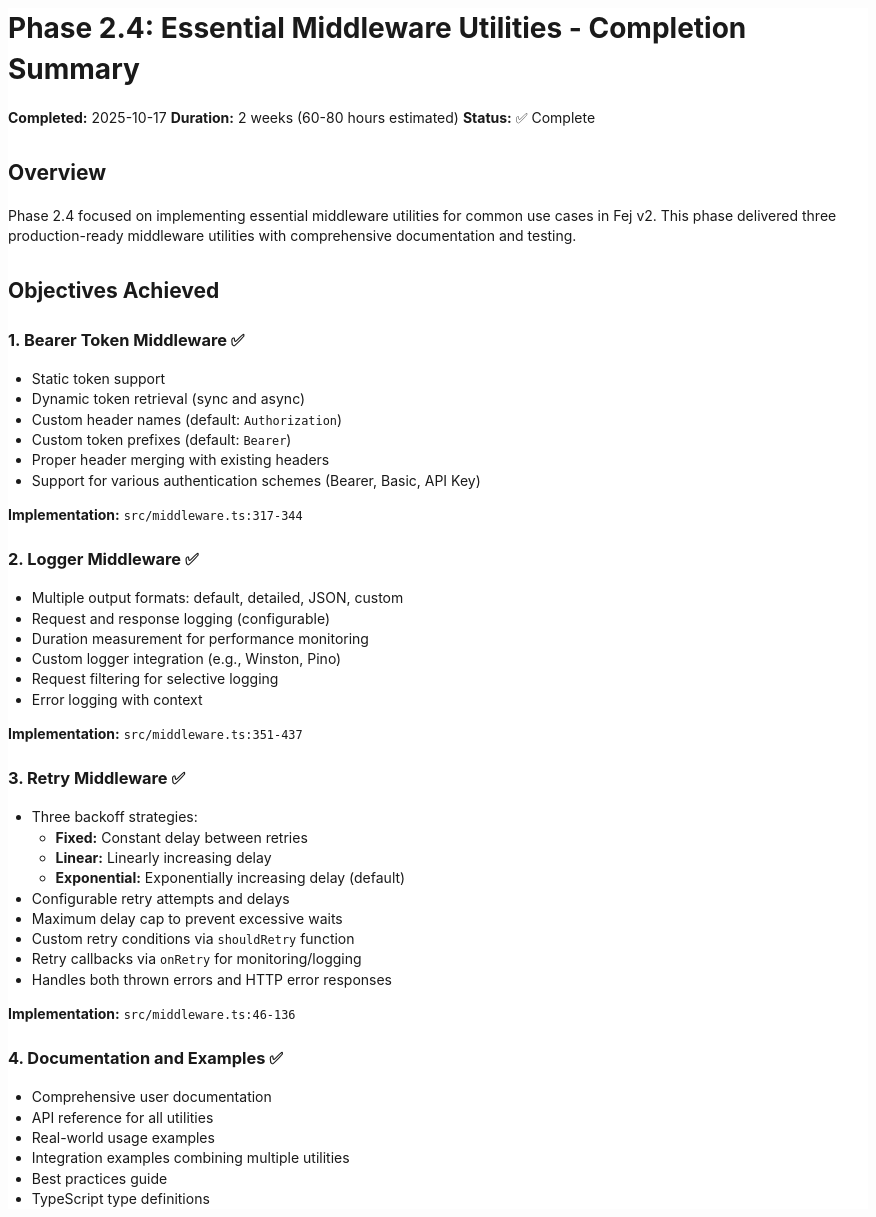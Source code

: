 # Phase 2.4: Essential Middleware Utilities - Completion Summary

**Completed:** 2025-10-17
**Duration:** 2 weeks (60-80 hours estimated)
**Status:** ✅ Complete

## Overview

Phase 2.4 focused on implementing essential middleware utilities for common use cases in Fej v2. This phase delivered three production-ready middleware utilities with comprehensive documentation and testing.

## Objectives Achieved

### 1. Bearer Token Middleware ✅
- Static token support
- Dynamic token retrieval (sync and async)
- Custom header names (default: `Authorization`)
- Custom token prefixes (default: `Bearer`)
- Proper header merging with existing headers
- Support for various authentication schemes (Bearer, Basic, API Key)

**Implementation:** `src/middleware.ts:317-344`

### 2. Logger Middleware ✅
- Multiple output formats: default, detailed, JSON, custom
- Request and response logging (configurable)
- Duration measurement for performance monitoring
- Custom logger integration (e.g., Winston, Pino)
- Request filtering for selective logging
- Error logging with context

**Implementation:** `src/middleware.ts:351-437`

### 3. Retry Middleware ✅
- Three backoff strategies:
  - **Fixed:** Constant delay between retries
  - **Linear:** Linearly increasing delay
  - **Exponential:** Exponentially increasing delay (default)
- Configurable retry attempts and delays
- Maximum delay cap to prevent excessive waits
- Custom retry conditions via `shouldRetry` function
- Retry callbacks via `onRetry` for monitoring/logging
- Handles both thrown errors and HTTP error responses

**Implementation:** `src/middleware.ts:46-136`

### 4. Documentation and Examples ✅
- Comprehensive user documentation
- API reference for all utilities
- Real-world usage examples
- Integration examples combining multiple utilities
- Best practices guide
- TypeScript type definitions
